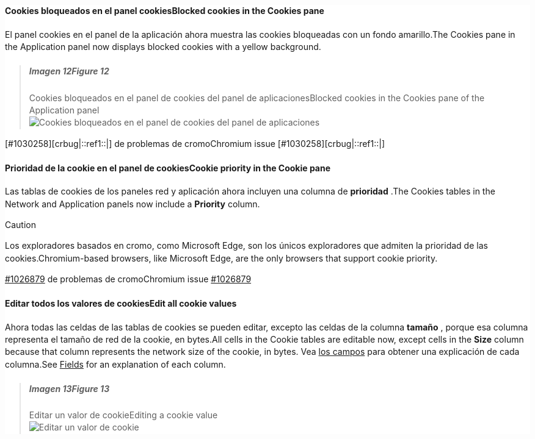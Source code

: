 #### <span data-ttu-id="b082e-209">Cookies bloqueados en el panel cookies</span><span class="sxs-lookup"><span data-stu-id="b082e-209">Blocked cookies in the Cookies pane</span></span>   

<span data-ttu-id="b082e-210">El panel cookies en el panel de la aplicación ahora muestra las cookies bloqueadas con un fondo amarillo.</span><span class="sxs-lookup"><span data-stu-id="b082e-210">The Cookies pane in the Application panel now displays blocked cookies with a yellow background.</span></span>  

> ##### <span data-ttu-id="b082e-211">Imagen 12</span><span class="sxs-lookup"><span data-stu-id="b082e-211">Figure 12</span></span>  
> <span data-ttu-id="b082e-212">Cookies bloqueados en el panel de cookies del panel de aplicaciones</span><span class="sxs-lookup"><span data-stu-id="b082e-212">Blocked cookies in the Cookies pane of the Application panel</span></span>  
> ![Cookies bloqueados en el panel de cookies del panel de aplicaciones][ImageBlockedCookies]  

<span data-ttu-id="b082e-214">[#1030258][crbug|::ref1::|] de problemas de cromo</span><span class="sxs-lookup"><span data-stu-id="b082e-214">Chromium issue [#1030258][crbug|::ref1::|]</span></span>  

#### <span data-ttu-id="b082e-215">Prioridad de la cookie en el panel de cookies</span><span class="sxs-lookup"><span data-stu-id="b082e-215">Cookie priority in the Cookie pane</span></span>   

<span data-ttu-id="b082e-216">Las tablas de cookies de los paneles red y aplicación ahora incluyen una columna de **prioridad** .</span><span class="sxs-lookup"><span data-stu-id="b082e-216">The Cookies tables in the Network and Application panels now include a **Priority** column.</span></span>  

> [!CAUTION]
> <span data-ttu-id="b082e-217">Los exploradores basados en cromo, como Microsoft Edge, son los únicos exploradores que admiten la prioridad de las cookies.</span><span class="sxs-lookup"><span data-stu-id="b082e-217">Chromium-based browsers, like Microsoft Edge, are the only browsers that support cookie priority.</span></span>  

<span data-ttu-id="b082e-218">[#1026879][crbug1026879] de problemas de cromo</span><span class="sxs-lookup"><span data-stu-id="b082e-218">Chromium issue [#1026879][crbug1026879]</span></span>  

#### <span data-ttu-id="b082e-219">Editar todos los valores de cookies</span><span class="sxs-lookup"><span data-stu-id="b082e-219">Edit all cookie values</span></span>   

<span data-ttu-id="b082e-220">Ahora todas las celdas de las tablas de cookies se pueden editar, excepto las celdas de la columna **tamaño** , porque esa columna representa el tamaño de red de la cookie, en bytes.</span><span class="sxs-lookup"><span data-stu-id="b082e-220">All cells in the Cookie tables are editable now, except cells in the **Size** column because that column represents the network size of the cookie, in bytes.</span></span>  <span data-ttu-id="b082e-221">Vea [los campos][CookiesFields] para obtener una explicación de cada columna.</span><span class="sxs-lookup"><span data-stu-id="b082e-221">See [Fields][CookiesFields] for an explanation of each column.</span></span>  

> ##### <span data-ttu-id="b082e-222">Imagen 13</span><span class="sxs-lookup"><span data-stu-id="b082e-222">Figure 13</span></span>  
> <span data-ttu-id="b082e-223">Editar un valor de cookie</span><span class="sxs-lookup"><span data-stu-id="b082e-223">Editing a cookie value</span></span>  
> ![Editar un valor de cookie][ImageEditCookie]  


[ImagePerformanceToolKeyboardReaderImprovements]: ../../images/2020/01/a11y-performance-tool.msft.gif "Ilustración 1: la herramienta de rendimiento en DevTools con la navegación con el teclado y las mejoras del lector de pantalla"  
[ImageLocalizedGerman]: ../../images/2020/01/localized-devtools.msft.png "Ilustración 2: el DevTools en alemán"  
[ImageHintsTabWebhintExtension]: ../../images/2020/01/webhint-browser-extension.msft.png "Ilustración 3: la pestaña sugerencias en Microsoft Edge DevTools cuando la extensión de explorador webhint está instalada"  
[Image3DView]: ../../images/2020/01/3dview.msft.png "Ilustración 4: vista 3D en el DevTools de Microsoft Edge"  
[ImageElementsVisualStudioCode]: ../../images/2020/01/elements-for-edge.msft.png "Ilustración 5: la herramienta elementos en VS Code que usa los elementos de la extensión de Microsoft Edge"  
[ImageDebuggerExtensionVisualStudioCode]: ../../images/2020/01/vscode-debugger.msft.png "Ilustración 6: el depurador para la extensión de Microsoft Edge en VS Code"  
[ImageWebhintVisualStudioCodeExtensionWorkspace]: ../../images/2020/01/webhint-vscode-extension.msft.png "Ilustración 7: la extensión de código webhint de VS analizando un archivo. TSX en VS Code"  
[ImageVisualStudioLaunchWebApp]: ../../images/2020/01/vs.msft.png "Ilustración 8: Visual Studio con la opción de iniciar la aplicación web en Microsoft Edge Canarias, dev o beta"  
[ImageTrackingPrevention]: ../../images/2020/01/tracking-prevention.msft.png "Ilustración 9: mensajes en la consola cuando el control de prevención bloquea el acceso al almacenamiento de un rastreador" 
[ImageMotoG4]: ../../images/2020/01/motog4.msft.png "Ilustración 10: simular una ventanilla de moto G4" 
[ImageMotoG4Frame]: ../../images/2020/01/motog4frame.msft.png "Ilustración 11: mostrar el hardware de moto G4" 
[ImageBlockedCookies]: ../../images/2020/01/blockedcookies.msft.png "Ilustración 12: cookies bloqueadas en el panel de cookies del panel de aplicaciones"
[ImageEditCookie]: ../../images/2020/01/editcookie.msft.png "Ilustración 13: edición de un valor de cookie"
[ImageCopyFetch]: ../../images/2020/01/fetchcookies.msft.png "Ilustración 14: copiar como fetch de node. js"
[ImageManifestIcon]: ../../images/2020/01/manifesticons.msft.png "Ilustración 15: iconos en el panel manifiesto"
[ImageEscapedString]: ../../images/2020/01/escapedstring.msft.png "Ilustración 16: la cadena de escape"
[ImageUnescapedString]: ../../images/2020/01/unescapedstring.msft.png "Ilustración 17: el valor sin escape"
[ImageSourcemapError]: ../../images/2020/01/sourcemap.msft.png "Ilustración 18: un error de carga del mapa de origen en la consola"
[ImageSettings]: ../../images/2020/01/settings.msft.png "Ilustración 19: deshabilitar la opción permitir el desplazamiento más allá del final del archivo en configuración"
[ImageScroll]: ../../images/2020/01/scrollingsources.msft.png "Ilustración 20: el desplazamiento más allá del final de un archivo ya está deshabilitado en el panel orígenes"
[ImageFeedbackIcon]: ../../images/2020/01/feedback-icon.msft.png "Ilustración 21: el icono * * comentarios * * en el DevTools de Microsoft Edge."
[DeviceToolbar]: ../../../device-mode/index.md#simulate-a-mobile-viewport "Simular un área de visualización móvil con el modo de dispositivo en Microsoft Edge DevTools"
[DeviceFrame]: ../../../device-mode/index.md#show-device-frame "Seleccione Mostrar marco del dispositivo para mostrar el marco del dispositivo físico en la ventanilla."
[CommandMenu]: ../../../command-menu/index.md "Ejecutar comandos con el menú de comandos de Microsoft Edge DevTools"  
[ThrottleNetworkAndCpu]: ../../../device-mode/index.md#throttle-the-network-and-cpu "Limite la red y la CPU para simular de forma más precisa las condiciones de navegación web de un usuario móvil."
[crbug924693]: https://crbug.com/924693 "924693: solicitud de característica: agregar moto G4 a la lista de modos de dispositivo"
[crbug1030258]: https://crbug.com/1030258 "1030258"
[crbug1026879]: https://crbug.com/1026879 "1026879: la pestaña de cookies ya no muestra la prioridad en la consola de desarrollo"
[CookiesFields]: ../../../storage/cookies.md#fields "Los campos de la tabla cookies"
[crbug1029826]: https://crbug.com/1029826 "1029826: red > clic con el botón secundario para solicitar > copiar-> copia como fetch no copia las cookies"
[crbug985402]: https://crbug.com/985402 "985402: las cadenas de error del icono del manifiesto de la aplicación web son confusas"
[CSSContentDemo]: https://mathiasbynens.github.io/css-dbg-stories/css-escapes.html "Demostración de contenido CSS sin escape"
[Settings]: ../../../customize/index.md#settings "Personalizar Microsoft Edge DevTools con la configuración"
[PostTweetEdgeDevTools]: https://aka.ms/tweet/edgedevtools "@EdgeDevTools | Publicar un tweet"  
[GitHubMicrosoftDocsEdgeDeveloperNewIssue]: https://aka.ms/edgedevtoolsdocs/feedback "Nuevo problema: MicrosoftDocs/Edge-Developer"  
[TheWebWeWant]: https://aka.ms/webwewant "La web que queremos"
[MicrosoftEdgePreviewChannels]: https://aka.ms/microsoftedge "Canales de Microsoft Edge Preview"  
[VisualStudioCodeDebuggerEdgeExtension]: ../../../../visual-studio-code/debugger-for-edge.md "Depurador para la extensión de código de Microsoft Edge VS"  
[VisualStudioCodeElementEdgeExtension]: ../../../../visual-studio-code/elements-for-edge.md "Elementos de la extensión de código de Microsoft Edge VS"  
[crbug963183]: https://crbug.com/963183 "963183-DevTools no cumplen la norma WCAG"
[crbug941561]: https://crbug.com/941561 "941561: localizabilidad del DevTools"
[crbug987787]: https://crbug.com/987787 "987787-vista 3D Dom"
[AccessibilityInsights]: https://aka.ms/a11yinsights "Información de accesibilidad"  
[MicrosoftEdgeInsiderAddons]: https://aka.ms/webhint/edge-extension "Complementos de Insider de Microsoft Edge"  
[MicrosoftVisualStudio]: ../../../../visual-studio/index.md "Visual Studio"  
[MicrosoftVisualStudioDownloads]: https://aka.ms/vs/download "Descargar Visual Studio 2019 para Windows \ & Mac"  
[MDNDocumentObjectModel]: https://developer.mozilla.org/docs/Web/API/Document_Object_Model "Modelo de objetos de documento (DOM) | MDN"  
[MDNZIndex]: https://developer.mozilla.org/docs/Web/CSS/z-index "índice z | MDN"  
[EdgeDevToolsTwitterAccount]: https://aka.ms/twitter/edgedevtools "@EdgeDevTools cuenta de Twitter"
[VisualStudioCode]: https://aka.ms/vscode "Código de Visual Studio"  
[VisualStudioMarketplaceDebuggerEdge]: https://aka.ms/debugger4code "Depurador para Microsoft Edge-Marketplace de Visual Studio"  
[VisualStudioMarketplaceElementsMicrosoftEdgeChromiumExtension]: https://aka.ms/elements4code "Elementos de Microsoft Edge \ (cromo \)-Visual Studio Marketplace"  
[VisualStudioMarketplaceWebhintExtension]: https://aka.ms/webhint4code "webhint-catálogo de soluciones de Visual Studio"
[Webhint]: https://aka.ms/webhint "sugerencia"  
[WebhintBrowserExtension]: https://aka.ms/webhint/browser-extension "Extensión de explorador webhint | documentación de webhint"  
[WebhintVisualStudioCodeExtension]: https://aka.ms/webhint/code-extension "Extensión de código de VS webhint | documentación de webhint"  
[TrackingPrevention]: https://aka.ms/microsoftedge/tracking-prevention-blog "Mejorar la prevención de seguimiento en la entrada de blog de Microsoft Edge"
[CCA4IL]: https://creativecommons.org/licenses/by/4.0  
[CCby4Image]: https://i.creativecommons.org/l/by/4.0/88x31.png  
[GoogleSitePolicies]: https://developers.google.com/terms/site-policies  
[KayceBasques]: https://developers.google.com/web/resources/contributors/kaycebasques  